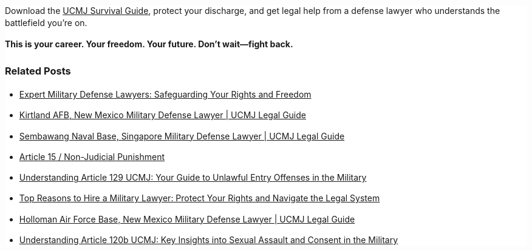 Download the [UCMJ Survival Guide](https://www.amazon.com/dp/B0FCDD3B2Z), protect your discharge, and get legal help from a defense lawyer who understands the battlefield you’re on.

**This is your career. Your freedom. Your future. Don’t wait—fight back.**

### Related Posts

- [Expert Military Defense Lawyers: Safeguarding Your Rights and Freedom](https://ucmjmilitarylaw.com/military-defense-lawyers/)
- [Kirtland AFB, New Mexico Military Defense Lawyer \| UCMJ Legal Guide](https://ucmjmilitarylaw.com/kirtland-afb-new-mexico-military-defense-lawyer-ucmj-legal-guide/)
- [Sembawang Naval Base, Singapore Military Defense Lawyer \| UCMJ Legal Guide](https://ucmjmilitarylaw.com/sembawang-naval-base-singapore-military-defense-lawyer-ucmj-legal-guide/)
- [Article 15 / Non-Judicial Punishment](https://ucmjmilitarylaw.com/article-15/)

- [Understanding Article 129 UCMJ: Your Guide to Unlawful Entry Offenses in the Military](https://ucmjmilitarylaw.com/article-129-ucmj-unlawful-entry/)
- [Top Reasons to Hire a Military Lawyer: Protect Your Rights and Navigate the Legal System](https://ucmjmilitarylaw.com/military-lawyer-2/)
- [Holloman Air Force Base, New Mexico Military Defense Lawyer \| UCMJ Legal Guide](https://ucmjmilitarylaw.com/holloman-air-force-base-new-mexico-military-defense-lawyer-ucmj-legal-guide/)
- [Understanding Article 120b UCMJ: Key Insights into Sexual Assault and Consent in the Military](https://ucmjmilitarylaw.com/article-120b-ucmj/)